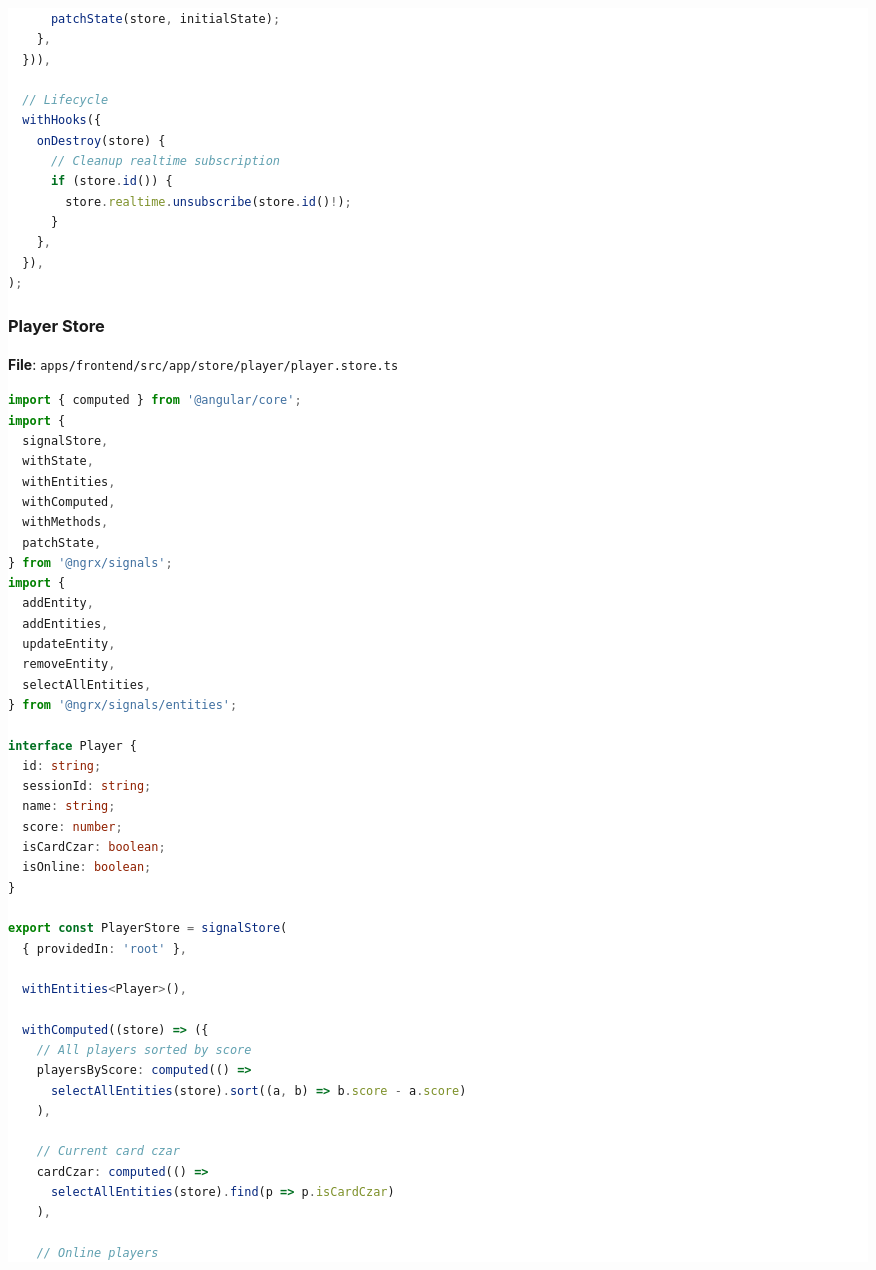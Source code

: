 ```typescript
      patchState(store, initialState);
    },
  })),

  // Lifecycle
  withHooks({
    onDestroy(store) {
      // Cleanup realtime subscription
      if (store.id()) {
        store.realtime.unsubscribe(store.id()!);
      }
    },
  }),
);
```

### Player Store

**File**: `apps/frontend/src/app/store/player/player.store.ts`

```typescript
import { computed } from '@angular/core';
import {
  signalStore,
  withState,
  withEntities,
  withComputed,
  withMethods,
  patchState,
} from '@ngrx/signals';
import {
  addEntity,
  addEntities,
  updateEntity,
  removeEntity,
  selectAllEntities,
} from '@ngrx/signals/entities';

interface Player {
  id: string;
  sessionId: string;
  name: string;
  score: number;
  isCardCzar: boolean;
  isOnline: boolean;
}

export const PlayerStore = signalStore(
  { providedIn: 'root' },

  withEntities<Player>(),

  withComputed((store) => ({
    // All players sorted by score
    playersByScore: computed(() =>
      selectAllEntities(store).sort((a, b) => b.score - a.score)
    ),

    // Current card czar
    cardCzar: computed(() =>
      selectAllEntities(store).find(p => p.isCardCzar)
    ),

    // Online players
```